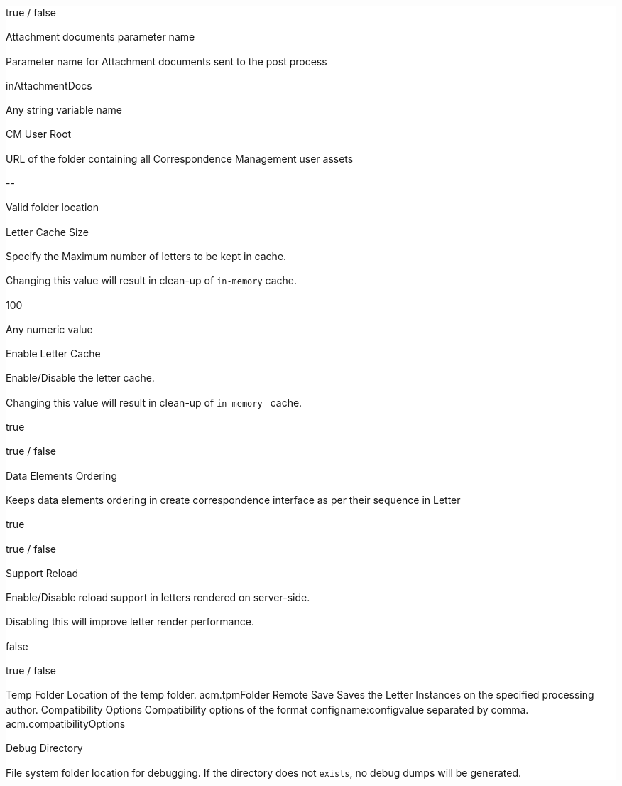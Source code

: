    <td><p>true / false</p> </td> 
  </tr> 
  <tr> 
   <td><p>Attachment documents parameter name</p> </td> 
   <td><p>Parameter name for Attachment documents sent to the post process</p> </td> 
   <td><p>inAttachmentDocs</p> </td> 
   <td><p>Any string variable name</p> </td> 
  </tr> 
  <tr> 
   <td><p>CM User Root</p> </td> 
   <td><p>URL of the folder containing all Correspondence Management user assets</p> </td> 
   <td><p>--</p> </td> 
   <td><p>Valid folder location</p> </td> 
  </tr> 
  <tr> 
   <td><p>Letter Cache Size</p> </td> 
   <td><p>Specify the Maximum number of letters to be kept in cache.</p> <p>Changing this value will result in clean-up of <code>in-memory</code> cache.</p> </td> 
   <td><p>100</p> </td> 
   <td><p>Any numeric value</p> </td> 
  </tr> 
  <tr> 
   <td><p>Enable Letter Cache</p> </td> 
   <td><p>Enable/Disable the letter cache.</p> <p>Changing this value will result in clean-up of <code>in-memory </code> cache.</p> </td> 
   <td><p>true</p> </td> 
   <td><p>true / false</p> </td> 
  </tr> 
  <tr> 
   <td><p>Data Elements Ordering</p> </td> 
   <td><p>Keeps data elements ordering in create correspondence interface as per their sequence in Letter</p> </td> 
   <td><p>true</p> </td> 
   <td><p>true / false</p> </td> 
  </tr> 
  <tr> 
   <td><p>Support Reload</p> </td> 
   <td><p>Enable/Disable reload support in letters rendered on server-side.</p> <p>Disabling this will improve letter render performance.</p> </td> 
   <td><p>false</p> </td> 
   <td><p>true / false</p> <p> </p> </td> 
  </tr> 
  <tr> 
   <td>Temp Folder</td> 
   <td>Location of the temp folder.</td> 
   <td>acm.tpmFolder</td> 
   <td> </td> 
  </tr> 
  <tr> 
   <td>Remote Save</td> 
   <td>Saves the Letter Instances on the specified processing author.</td> 
   <td> </td> 
   <td> </td> 
  </tr> 
  <tr> 
   <td>Compatibility Options</td> 
   <td>Compatibility options of the format configname:configvalue separated by comma.</td> 
   <td>acm.compatibilityOptions</td> 
   <td> </td> 
  </tr> 
  <tr> 
   <td><p>Debug Directory </p> <p> </p> </td> 
   <td>File system folder location for debugging. If the directory does not <code>exists</code>, no debug dumps will be generated.</td> 